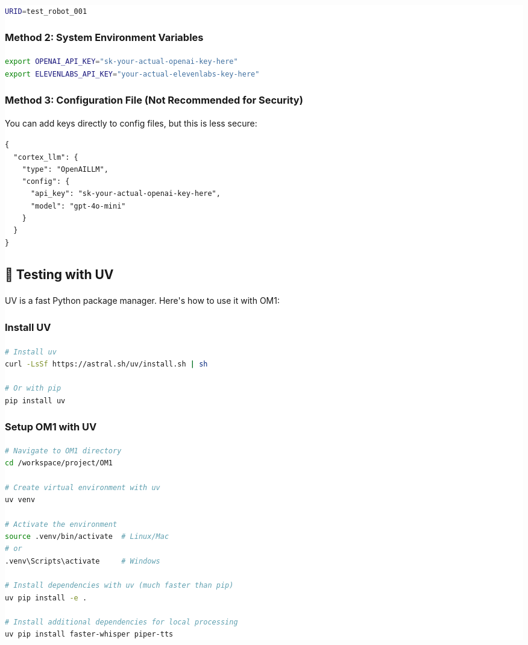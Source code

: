 ```bash
URID=test_robot_001
```

### Method 2: System Environment Variables
```bash
export OPENAI_API_KEY="sk-your-actual-openai-key-here"
export ELEVENLABS_API_KEY="your-actual-elevenlabs-key-here"
```

### Method 3: Configuration File (Not Recommended for Security)
You can add keys directly to config files, but this is less secure:
```json5
{
  "cortex_llm": {
    "type": "OpenAILLM",
    "config": {
      "api_key": "sk-your-actual-openai-key-here",
      "model": "gpt-4o-mini"
    }
  }
}
```

## 🚀 Testing with UV

UV is a fast Python package manager. Here's how to use it with OM1:

### Install UV
```bash
# Install uv
curl -LsSf https://astral.sh/uv/install.sh | sh

# Or with pip
pip install uv
```

### Setup OM1 with UV

```bash
# Navigate to OM1 directory
cd /workspace/project/OM1

# Create virtual environment with uv
uv venv

# Activate the environment
source .venv/bin/activate  # Linux/Mac
# or
.venv\Scripts\activate     # Windows

# Install dependencies with uv (much faster than pip)
uv pip install -e .

# Install additional dependencies for local processing
uv pip install faster-whisper piper-tts
```
